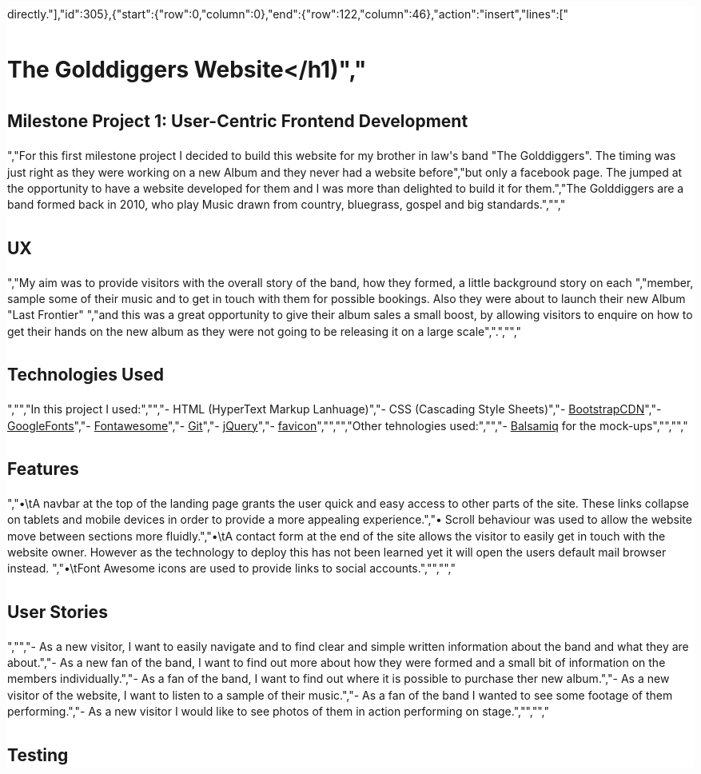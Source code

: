 directly."],"id":305},{"start":{"row":0,"column":0},"end":{"row":122,"column":46},"action":"insert","lines":["<h1>The Golddiggers Website</h1)","<h2>Milestone Project 1: User-Centric Frontend Development</h2>","For this first milestone project I decided to build this  website for my brother in law's band \"The Golddiggers\". The timing was just right as they were working on a new Album and they never had a website before","but only a facebook page. The jumped at the opportunity to have a website developed for them and I was more than delighted to build it for them.","The Golddiggers are a band formed back in 2010, who play Music drawn from country, bluegrass, gospel and big standards.","","<h2>UX</h2>","My aim was to provide visitors with the overall story of the band, how they formed, a little background story on each ","member, sample some of their music and to get in touch with them for possible bookings. Also they were about to launch their new Album \"Last Frontier\" ","and this was a great opportunity to give their album sales a small boost, by allowing visitors to enquire on how to get their hands on the new album as they were not going to be releasing it on a large scale",".","","<h2>Technologies Used</h2>","","In this project I used:","","- HTML (HyperText Markup Lanhuage)","- CSS (Cascading Style Sheets)","- [BootstrapCDN](https://getbootstrap.com)","- [GoogleFonts](https://fonts.google.com)","- [Fontawesome](https://fontawesome.com)","- [Git](https://git-scm.com)","- [jQuery](https://jquery.com)","- [favicon](https://favicon.io/)","","","Other tehnologies used:","","- [Balsamiq](https://balsamiq.com) for the mock-ups","","","<h2>Features</h2>","•\tA navbar at the top of the landing page grants the user quick and easy access to other parts of the site. These links collapse on tablets and mobile devices in order to provide a more appealing experience.","•   Scroll behaviour was used to allow the website move between sections more fluidly.","•\tA contact form at the end of the site allows the visitor to easily get in touch with the website owner. However as the technology to deploy this has not been learned yet it will open the users default mail browser instead. ","•\tFont Awesome icons are used to provide links to social accounts.","","","<h2>User Stories</h2>","","- As a new visitor, I want to easily navigate and to find clear and simple written information about the band and what they are about.","- As a new fan of the band, I want to find out more about how they were formed and a small bit of information on the members individually.","- As a fan of the band, I want to find out where it is possible to purchase ther new album.","- As a new visitor of the website, I want to listen to a sample of their music.","- As a fan of the band I wanted to see some footage of them performing.","- As a new visitor I would like to see photos of them in action performing on stage.","","","<h2>Testing